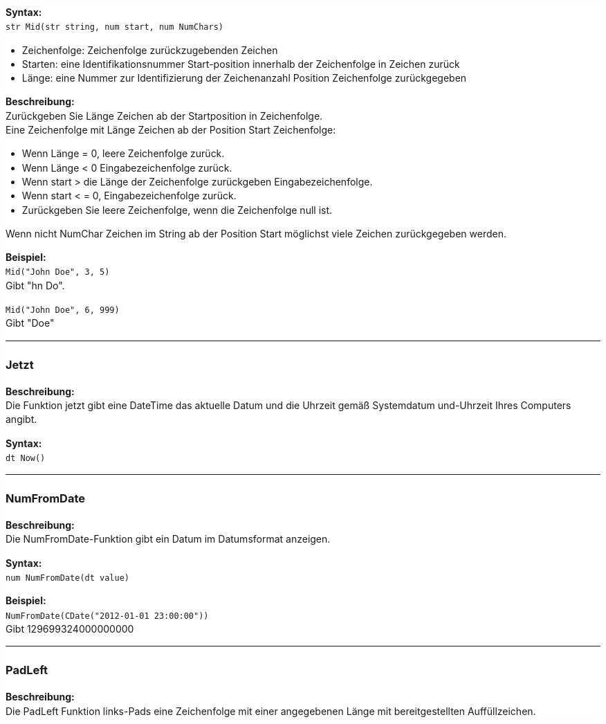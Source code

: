 **Syntax:**  
`str Mid(str string, num start, num NumChars)`

- Zeichenfolge: Zeichenfolge zurückzugebenden Zeichen
- Starten: eine Identifikationsnummer Start-position innerhalb der Zeichenfolge in Zeichen zurück
- Länge: eine Nummer zur Identifizierung der Zeichenanzahl Position Zeichenfolge zurückgegeben

**Beschreibung:**  
Zurückgeben Sie Länge Zeichen ab der Startposition in Zeichenfolge.  
Eine Zeichenfolge mit Länge Zeichen ab der Position Start Zeichenfolge:

- Wenn Länge = 0, leere Zeichenfolge zurück.
- Wenn Länge < 0 Eingabezeichenfolge zurück.
- Wenn start > die Länge der Zeichenfolge zurückgeben Eingabezeichenfolge.
- Wenn start < = 0, Eingabezeichenfolge zurück.
- Zurückgeben Sie leere Zeichenfolge, wenn die Zeichenfolge null ist.

Wenn nicht NumChar Zeichen im String ab der Position Start möglichst viele Zeichen zurückgegeben werden.

**Beispiel:**  
`Mid("John Doe", 3, 5)`  
Gibt "hn Do".

`Mid("John Doe", 6, 999)`  
Gibt "Doe"

----------
### <a name="now"></a>Jetzt

**Beschreibung:**  
Die Funktion jetzt gibt eine DateTime das aktuelle Datum und die Uhrzeit gemäß Systemdatum und-Uhrzeit Ihres Computers angibt.

**Syntax:**  
`dt Now()`

----------
### <a name="numfromdate"></a>NumFromDate

**Beschreibung:**  
Die NumFromDate-Funktion gibt ein Datum im Datumsformat anzeigen.

**Syntax:**  
`num NumFromDate(dt value)`

**Beispiel:**  
`NumFromDate(CDate("2012-01-01 23:00:00"))`  
Gibt 129699324000000000

----------
### <a name="padleft"></a>PadLeft

**Beschreibung:**  
Die PadLeft Funktion links-Pads eine Zeichenfolge mit einer angegebenen Länge mit bereitgestellten Auffüllzeichen.
